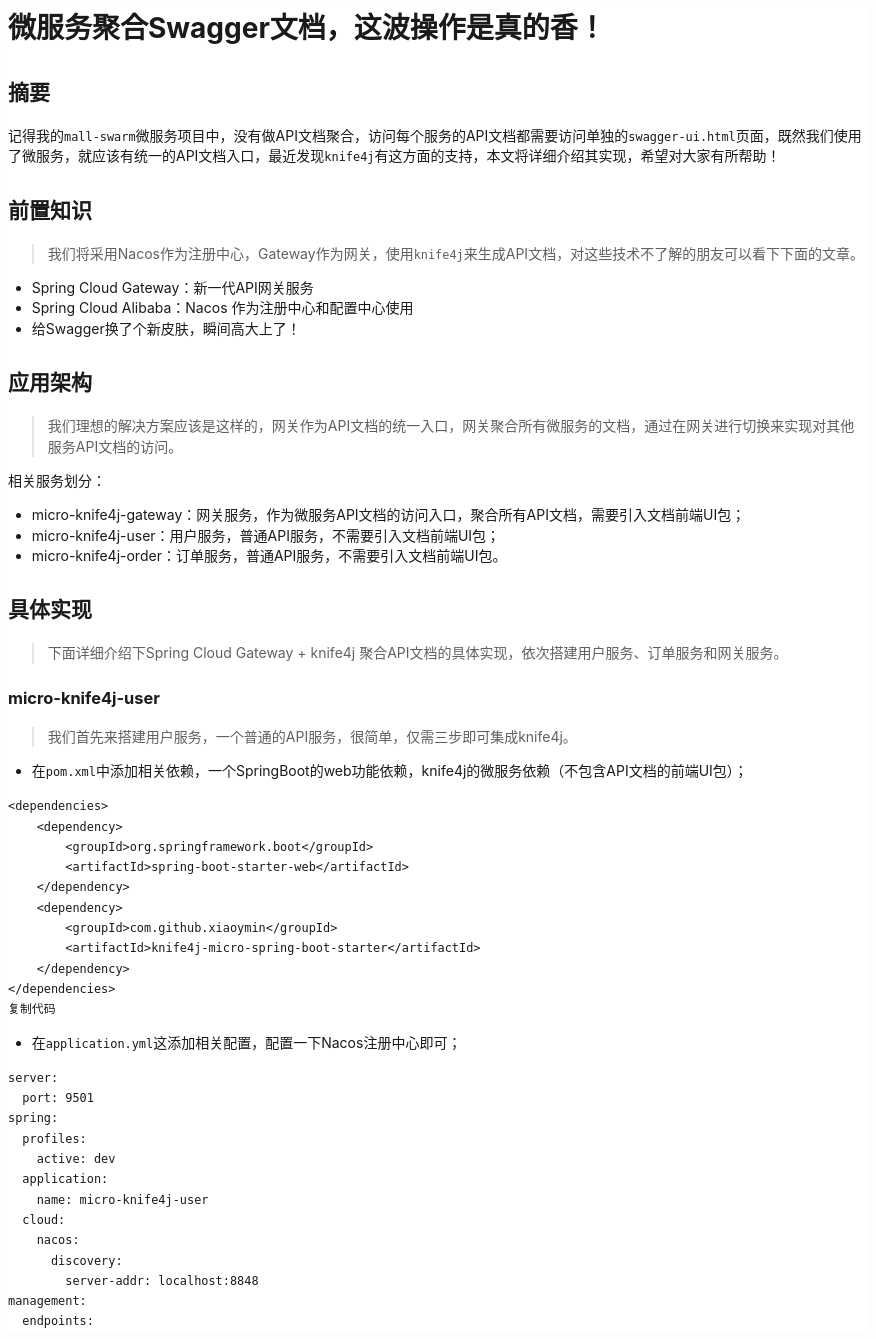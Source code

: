 # 微服务聚合Swagger文档，这波操作是真的香！

## 摘要

记得我的`mall-swarm`微服务项目中，没有做API文档聚合，访问每个服务的API文档都需要访问单独的`swagger-ui.html`页面，既然我们使用了微服务，就应该有统一的API文档入口，最近发现`knife4j`有这方面的支持，本文将详细介绍其实现，希望对大家有所帮助！

## 前置知识

> 我们将采用Nacos作为注册中心，Gateway作为网关，使用`knife4j`来生成API文档，对这些技术不了解的朋友可以看下下面的文章。

- Spring Cloud Gateway：新一代API网关服务
- Spring Cloud Alibaba：Nacos 作为注册中心和配置中心使用
- 给Swagger换了个新皮肤，瞬间高大上了！

## 应用架构

> 我们理想的解决方案应该是这样的，网关作为API文档的统一入口，网关聚合所有微服务的文档，通过在网关进行切换来实现对其他服务API文档的访问。

相关服务划分：

- micro-knife4j-gateway：网关服务，作为微服务API文档的访问入口，聚合所有API文档，需要引入文档前端UI包；
- micro-knife4j-user：用户服务，普通API服务，不需要引入文档前端UI包；
- micro-knife4j-order：订单服务，普通API服务，不需要引入文档前端UI包。

## 具体实现

> 下面详细介绍下Spring Cloud Gateway + knife4j 聚合API文档的具体实现，依次搭建用户服务、订单服务和网关服务。

### micro-knife4j-user

> 我们首先来搭建用户服务，一个普通的API服务，很简单，仅需三步即可集成knife4j。

- 在`pom.xml`中添加相关依赖，一个SpringBoot的web功能依赖，knife4j的微服务依赖（不包含API文档的前端UI包）；

```
<dependencies>
    <dependency>
        <groupId>org.springframework.boot</groupId>
        <artifactId>spring-boot-starter-web</artifactId>
    </dependency>
    <dependency>
        <groupId>com.github.xiaoymin</groupId>
        <artifactId>knife4j-micro-spring-boot-starter</artifactId>
    </dependency>
</dependencies>
复制代码
```

- 在`application.yml`这添加相关配置，配置一下Nacos注册中心即可；

```
server:
  port: 9501
spring:
  profiles:
    active: dev
  application:
    name: micro-knife4j-user
  cloud:
    nacos:
      discovery:
        server-addr: localhost:8848
management:
  endpoints:
```